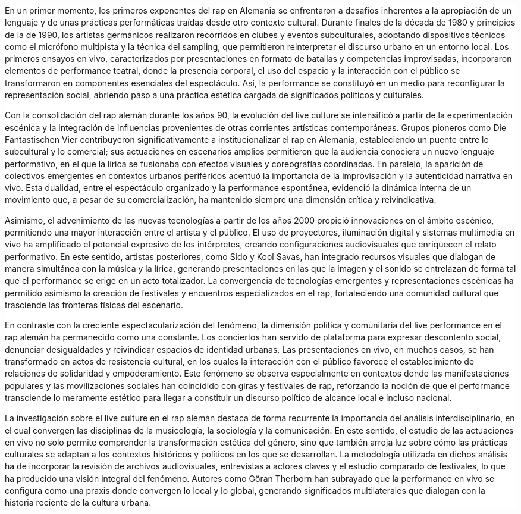 En un primer momento, los primeros exponentes del rap en Alemania se enfrentaron a desafíos
inherentes a la apropiación de un lenguaje y de unas prácticas performáticas traídas desde otro
contexto cultural. Durante finales de la década de 1980 y principios de la de 1990, los artistas
germánicos realizaron recorridos en clubes y eventos subculturales, adoptando dispositivos técnicos
como el micrófono multipista y la técnica del sampling, que permitieron reinterpretar el discurso
urbano en un entorno local. Los primeros ensayos en vivo, caracterizados por presentaciones en
formato de batallas y competencias improvisadas, incorporaron elementos de performance teatral,
donde la presencia corporal, el uso del espacio y la interacción con el público se transformaron en
componentes esenciales del espectáculo. Así, la performance se constituyó en un medio para
reconfigurar la representación social, abriendo paso a una práctica estética cargada de significados
políticos y culturales.

Con la consolidación del rap alemán durante los años 90, la evolución del live culture se
intensificó a partir de la experimentación escénica y la integración de influencias provenientes de
otras corrientes artísticas contemporáneas. Grupos pioneros como Die Fantastischen Vier
contribuyeron significativamente a institucionalizar el rap en Alemania, estableciendo un puente
entre lo subcultural y lo comercial; sus actuaciones en escenarios amplios permitieron que la
audiencia conociera un nuevo lenguaje performativo, en el que la lírica se fusionaba con efectos
visuales y coreografías coordinadas. En paralelo, la aparición de colectivos emergentes en contextos
urbanos periféricos acentuó la importancia de la improvisación y la autenticidad narrativa en vivo.
Esta dualidad, entre el espectáculo organizado y la performance espontánea, evidenció la dinámica
interna de un movimiento que, a pesar de su comercialización, ha mantenido siempre una dimensión
crítica y reivindicativa.

Asimismo, el advenimiento de las nuevas tecnologías a partir de los años 2000 propició innovaciones
en el ámbito escénico, permitiendo una mayor interacción entre el artista y el público. El uso de
proyectores, iluminación digital y sistemas multimedia en vivo ha amplificado el potencial expresivo
de los intérpretes, creando configuraciones audiovisuales que enriquecen el relato performativo. En
este sentido, artistas posteriores, como Sido y Kool Savas, han integrado recursos visuales que
dialogan de manera simultánea con la música y la lírica, generando presentaciones en las que la
imagen y el sonido se entrelazan de forma tal que el performance se erige en un acto totalizador. La
convergencia de tecnologías emergentes y representaciones escénicas ha permitido asimismo la
creación de festivales y encuentros especializados en el rap, fortaleciendo una comunidad cultural
que trasciende las fronteras físicas del escenario.

En contraste con la creciente espectacularización del fenómeno, la dimensión política y comunitaria
del live performance en el rap alemán ha permanecido como una constante. Los conciertos han servido
de plataforma para expresar descontento social, denunciar desigualdades y reivindicar espacios de
identidad urbanas. Las presentaciones en vivo, en muchos casos, se han transformado en actos de
resistencia cultural, en los cuales la interacción con el público favorece el establecimiento de
relaciones de solidaridad y empoderamiento. Este fenómeno se observa especialmente en contextos
donde las manifestaciones populares y las movilizaciones sociales han coincidido con giras y
festivales de rap, reforzando la noción de que el performance transciende lo meramente estético para
llegar a constituir un discurso político de alcance local e incluso nacional.

La investigación sobre el live culture en el rap alemán destaca de forma recurrente la importancia
del análisis interdisciplinario, en el cual convergen las disciplinas de la musicología, la
sociología y la comunicación. En este sentido, el estudio de las actuaciones en vivo no solo permite
comprender la transformación estética del género, sino que también arroja luz sobre cómo las
prácticas culturales se adaptan a los contextos históricos y políticos en los que se desarrollan. La
metodología utilizada en dichos análisis ha de incorporar la revisión de archivos audiovisuales,
entrevistas a actores claves y el estudio comparado de festivales, lo que ha producido una visión
integral del fenómeno. Autores como Göran Therborn han subrayado que la performance en vivo se
configura como una praxis donde convergen lo local y lo global, generando significados
multilaterales que dialogan con la historia reciente de la cultura urbana.
